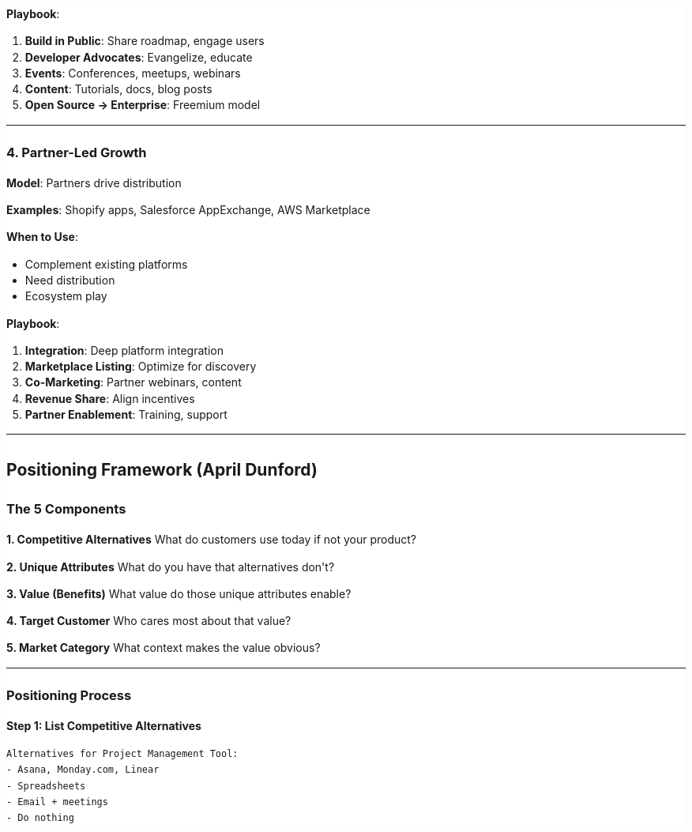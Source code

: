**Playbook**:
1. **Build in Public**: Share roadmap, engage users
2. **Developer Advocates**: Evangelize, educate
3. **Events**: Conferences, meetups, webinars
4. **Content**: Tutorials, docs, blog posts
5. **Open Source → Enterprise**: Freemium model

---

### 4. Partner-Led Growth

**Model**: Partners drive distribution

**Examples**: Shopify apps, Salesforce AppExchange, AWS Marketplace

**When to Use**:
- Complement existing platforms
- Need distribution
- Ecosystem play

**Playbook**:
1. **Integration**: Deep platform integration
2. **Marketplace Listing**: Optimize for discovery
3. **Co-Marketing**: Partner webinars, content
4. **Revenue Share**: Align incentives
5. **Partner Enablement**: Training, support

---

## Positioning Framework (April Dunford)

### The 5 Components

**1. Competitive Alternatives**
What do customers use today if not your product?

**2. Unique Attributes**
What do you have that alternatives don't?

**3. Value (Benefits)**
What value do those unique attributes enable?

**4. Target Customer**
Who cares most about that value?

**5. Market Category**
What context makes the value obvious?

---

### Positioning Process

**Step 1: List Competitive Alternatives**
```
Alternatives for Project Management Tool:
- Asana, Monday.com, Linear
- Spreadsheets
- Email + meetings
- Do nothing
```
